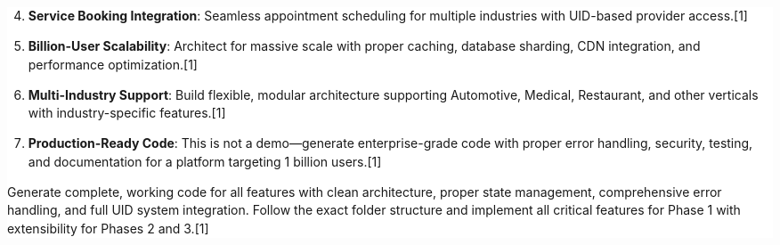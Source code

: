 4. **Service Booking Integration**: Seamless appointment scheduling for multiple industries with UID-based provider access.[1]

5. **Billion-User Scalability**: Architect for massive scale with proper caching, database sharding, CDN integration, and performance optimization.[1]

6. **Multi-Industry Support**: Build flexible, modular architecture supporting Automotive, Medical, Restaurant, and other verticals with industry-specific features.[1]

7. **Production-Ready Code**: This is not a demo—generate enterprise-grade code with proper error handling, security, testing, and documentation for a platform targeting 1 billion users.[1]

Generate complete, working code for all features with clean architecture, proper state management, comprehensive error handling, and full UID system integration. Follow the exact folder structure and implement all critical features for Phase 1 with extensibility for Phases 2 and 3.[1]
